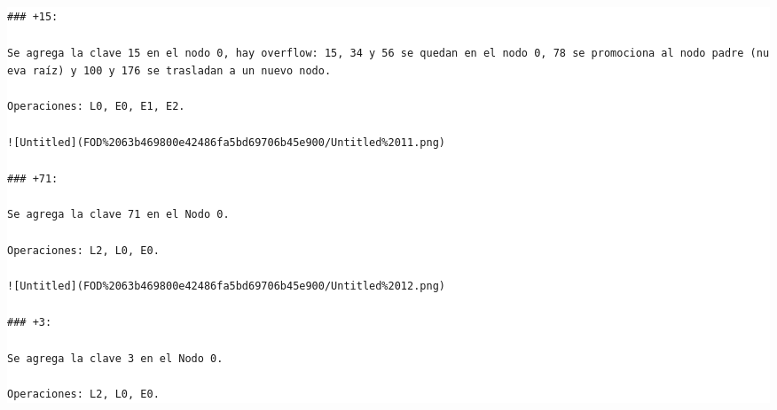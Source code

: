     ### +15:
    
    Se agrega la clave 15 en el nodo 0, hay overflow: 15, 34 y 56 se quedan en el nodo 0, 78 se promociona al nodo padre (nueva raíz) y 100 y 176 se trasladan a un nuevo nodo.
    
    Operaciones: L0, E0, E1, E2.
    
    ![Untitled](FOD%2063b469800e42486fa5bd69706b45e900/Untitled%2011.png)
    
    ### +71:
    
    Se agrega la clave 71 en el Nodo 0.
    
    Operaciones: L2, L0, E0.
    
    ![Untitled](FOD%2063b469800e42486fa5bd69706b45e900/Untitled%2012.png)
    
    ### +3:
    
    Se agrega la clave 3 en el Nodo 0.
    
    Operaciones: L2, L0, E0.
    